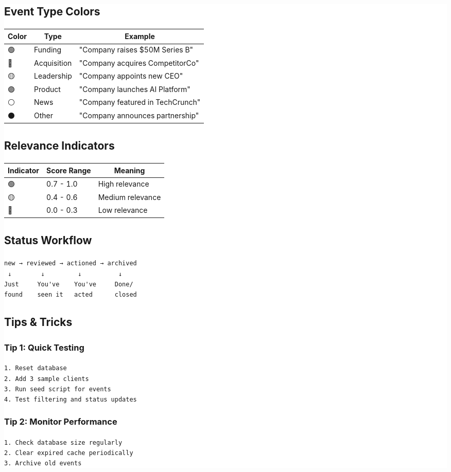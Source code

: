 ## Event Type Colors

| Color | Type | Example |
|-------|------|---------|
| 🟢 | Funding | "Company raises $50M Series B" |
| 🔵 | Acquisition | "Company acquires CompetitorCo" |
| 🟡 | Leadership | "Company appoints new CEO" |
| 🟣 | Product | "Company launches AI Platform" |
| ⚪ | News | "Company featured in TechCrunch" |
| ⚫ | Other | "Company announces partnership" |

## Relevance Indicators

| Indicator | Score Range | Meaning |
|-----------|-------------|---------|
| 🟢 | 0.7 - 1.0 | High relevance |
| 🟡 | 0.4 - 0.6 | Medium relevance |
| 🔴 | 0.0 - 0.3 | Low relevance |

## Status Workflow

```
new → reviewed → actioned → archived
 ↓        ↓         ↓          ↓
Just     You've    You've     Done/
found    seen it   acted      closed
```

## Tips & Tricks

### Tip 1: Quick Testing
```
1. Reset database
2. Add 3 sample clients
3. Run seed script for events
4. Test filtering and status updates
```

### Tip 2: Monitor Performance
```
1. Check database size regularly
2. Clear expired cache periodically
3. Archive old events
```
